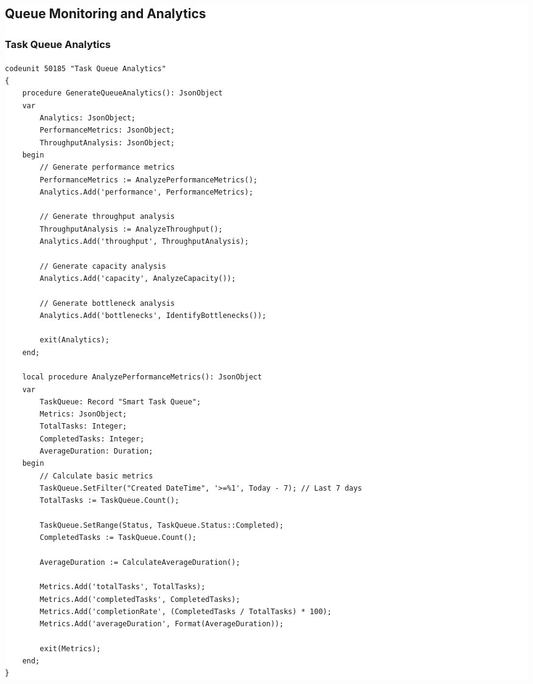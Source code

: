## Queue Monitoring and Analytics

### Task Queue Analytics
```al
codeunit 50185 "Task Queue Analytics"
{
    procedure GenerateQueueAnalytics(): JsonObject
    var
        Analytics: JsonObject;
        PerformanceMetrics: JsonObject;
        ThroughputAnalysis: JsonObject;
    begin
        // Generate performance metrics
        PerformanceMetrics := AnalyzePerformanceMetrics();
        Analytics.Add('performance', PerformanceMetrics);
        
        // Generate throughput analysis
        ThroughputAnalysis := AnalyzeThroughput();
        Analytics.Add('throughput', ThroughputAnalysis);
        
        // Generate capacity analysis
        Analytics.Add('capacity', AnalyzeCapacity());
        
        // Generate bottleneck analysis
        Analytics.Add('bottlenecks', IdentifyBottlenecks());
        
        exit(Analytics);
    end;

    local procedure AnalyzePerformanceMetrics(): JsonObject
    var
        TaskQueue: Record "Smart Task Queue";
        Metrics: JsonObject;
        TotalTasks: Integer;
        CompletedTasks: Integer;
        AverageDuration: Duration;
    begin
        // Calculate basic metrics
        TaskQueue.SetFilter("Created DateTime", '>=%1', Today - 7); // Last 7 days
        TotalTasks := TaskQueue.Count();
        
        TaskQueue.SetRange(Status, TaskQueue.Status::Completed);
        CompletedTasks := TaskQueue.Count();
        
        AverageDuration := CalculateAverageDuration();
        
        Metrics.Add('totalTasks', TotalTasks);
        Metrics.Add('completedTasks', CompletedTasks);
        Metrics.Add('completionRate', (CompletedTasks / TotalTasks) * 100);
        Metrics.Add('averageDuration', Format(AverageDuration));
        
        exit(Metrics);
    end;
}
```
